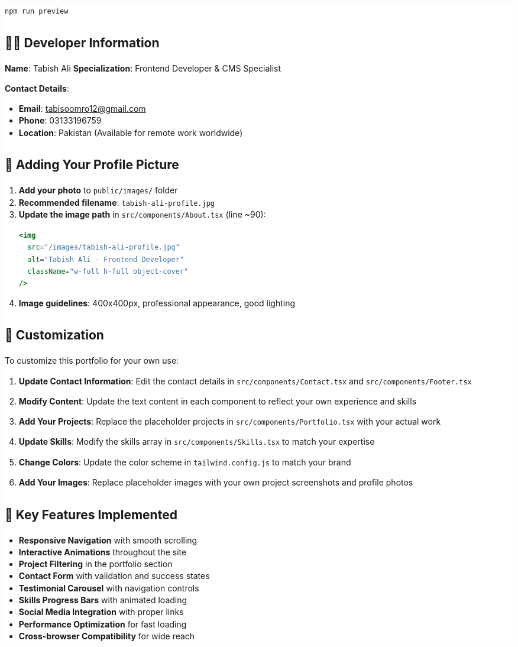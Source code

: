 ```bash
npm run preview
```

## 👨‍💻 Developer Information

**Name**: Tabish Ali
**Specialization**: Frontend Developer & CMS Specialist

**Contact Details**:
- **Email**: tabisoomro12@gmail.com
- **Phone**: 03133196759
- **Location**: Pakistan (Available for remote work worldwide)

## 📸 Adding Your Profile Picture

1. **Add your photo** to `public/images/` folder
2. **Recommended filename**: `tabish-ali-profile.jpg`
3. **Update the image path** in `src/components/About.tsx` (line ~90):
   ```jsx
   <img
     src="/images/tabish-ali-profile.jpg"
     alt="Tabish Ali - Frontend Developer"
     className="w-full h-full object-cover"
   />
   ```
4. **Image guidelines**: 400x400px, professional appearance, good lighting

## 🎯 Customization

To customize this portfolio for your own use:

1. **Update Contact Information**: Edit the contact details in `src/components/Contact.tsx` and `src/components/Footer.tsx`

2. **Modify Content**: Update the text content in each component to reflect your own experience and skills

3. **Add Your Projects**: Replace the placeholder projects in `src/components/Portfolio.tsx` with your actual work

4. **Update Skills**: Modify the skills array in `src/components/Skills.tsx` to match your expertise

5. **Change Colors**: Update the color scheme in `tailwind.config.js` to match your brand

6. **Add Your Images**: Replace placeholder images with your own project screenshots and profile photos

## 🌟 Key Features Implemented

- **Responsive Navigation** with smooth scrolling
- **Interactive Animations** throughout the site
- **Project Filtering** in the portfolio section
- **Contact Form** with validation and success states
- **Testimonial Carousel** with navigation controls
- **Skills Progress Bars** with animated loading
- **Social Media Integration** with proper links
- **Performance Optimization** for fast loading
- **Cross-browser Compatibility** for wide reach
